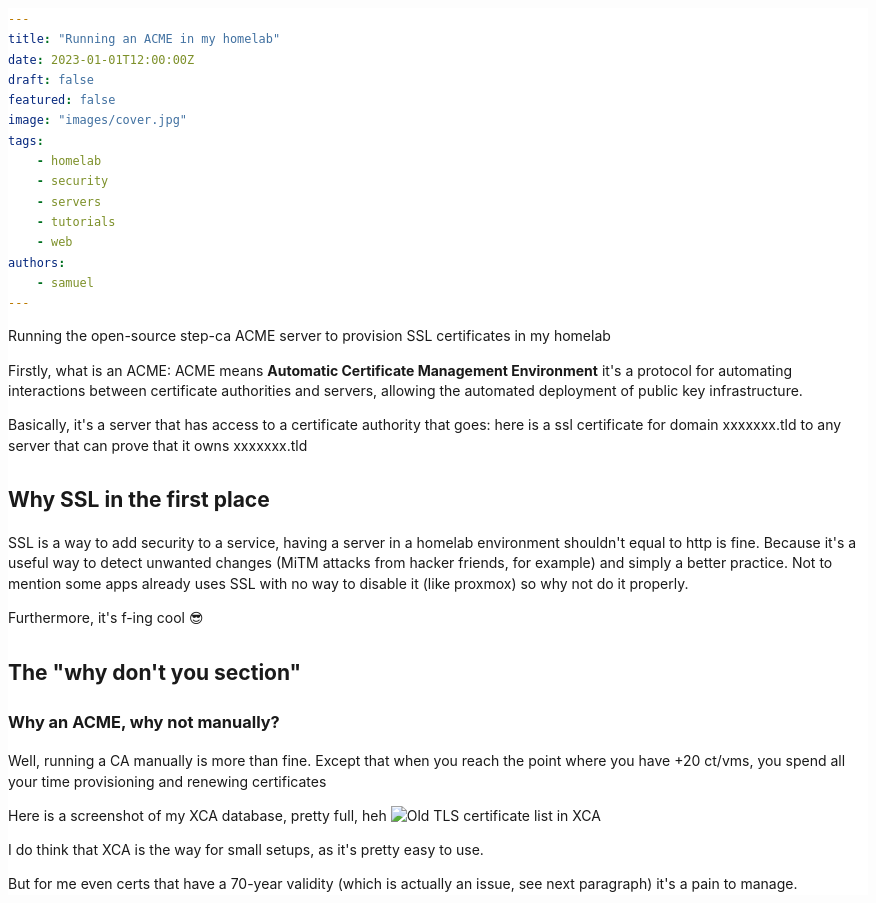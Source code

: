 ```yaml
---
title: "Running an ACME in my homelab"
date: 2023-01-01T12:00:00Z
draft: false
featured: false
image: "images/cover.jpg"
tags: 
    - homelab
    - security
    - servers
    - tutorials
    - web
authors:
    - samuel
---
```

Running the open-source step-ca ACME server to provision SSL certificates in my homelab



Firstly, what is an ACME:
ACME means **Automatic Certificate Management Environment** it's a protocol for automating interactions between certificate authorities and servers, allowing the automated deployment of public key infrastructure.

Basically, it's a server that has access to a certificate authority that goes: here is a ssl certificate for domain xxxxxxx.tld to any server that can prove that it owns xxxxxxx.tld 

## Why SSL in the first place

SSL is a way to add security to a service, having a server in a homelab environment shouldn't equal to http is fine. Because it's a useful way to detect unwanted changes (MiTM attacks from hacker friends, for example) and simply a better practice.
Not to mention some apps already uses SSL with no way to disable it (like proxmox) so why not do it properly.

Furthermore, it's f-ing cool 😎

## The "why don't you section"
### Why an ACME, why not manually?

Well, running a CA manually is more than fine. 
Except that when you reach the point where you have +20 ct/vms, you spend all your time provisioning and renewing certificates

Here is a screenshot of my XCA database, pretty full, heh
![Old TLS certificate list in XCA](https://data.thestaticturtle.fr/ShareX/2022/11/28/xca_2022_11_28_09-21-16_p1RZU9hR7o.png)

I do think that XCA is the way for small setups, as it's pretty easy to use.

But for me even certs that have a 70-year validity (which is actually an issue, see next paragraph) it's a pain to manage.
